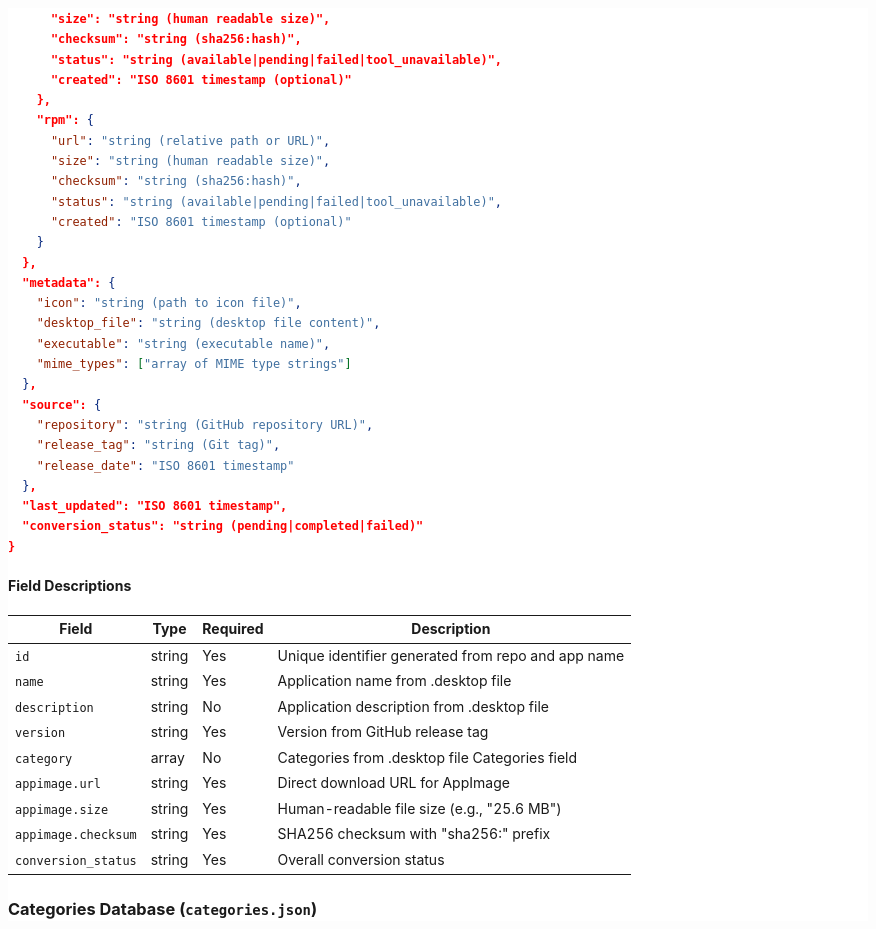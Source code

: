 ```json
      "size": "string (human readable size)",
      "checksum": "string (sha256:hash)",
      "status": "string (available|pending|failed|tool_unavailable)",
      "created": "ISO 8601 timestamp (optional)"
    },
    "rpm": {
      "url": "string (relative path or URL)",
      "size": "string (human readable size)", 
      "checksum": "string (sha256:hash)",
      "status": "string (available|pending|failed|tool_unavailable)",
      "created": "ISO 8601 timestamp (optional)"
    }
  },
  "metadata": {
    "icon": "string (path to icon file)",
    "desktop_file": "string (desktop file content)",
    "executable": "string (executable name)",
    "mime_types": ["array of MIME type strings"]
  },
  "source": {
    "repository": "string (GitHub repository URL)",
    "release_tag": "string (Git tag)",
    "release_date": "ISO 8601 timestamp"
  },
  "last_updated": "ISO 8601 timestamp",
  "conversion_status": "string (pending|completed|failed)"
}
```

#### Field Descriptions

| Field | Type | Required | Description |
|-------|------|----------|-------------|
| `id` | string | Yes | Unique identifier generated from repo and app name |
| `name` | string | Yes | Application name from .desktop file |
| `description` | string | No | Application description from .desktop file |
| `version` | string | Yes | Version from GitHub release tag |
| `category` | array | No | Categories from .desktop file Categories field |
| `appimage.url` | string | Yes | Direct download URL for AppImage |
| `appimage.size` | string | Yes | Human-readable file size (e.g., "25.6 MB") |
| `appimage.checksum` | string | Yes | SHA256 checksum with "sha256:" prefix |
| `conversion_status` | string | Yes | Overall conversion status |

### Categories Database (`categories.json`)
